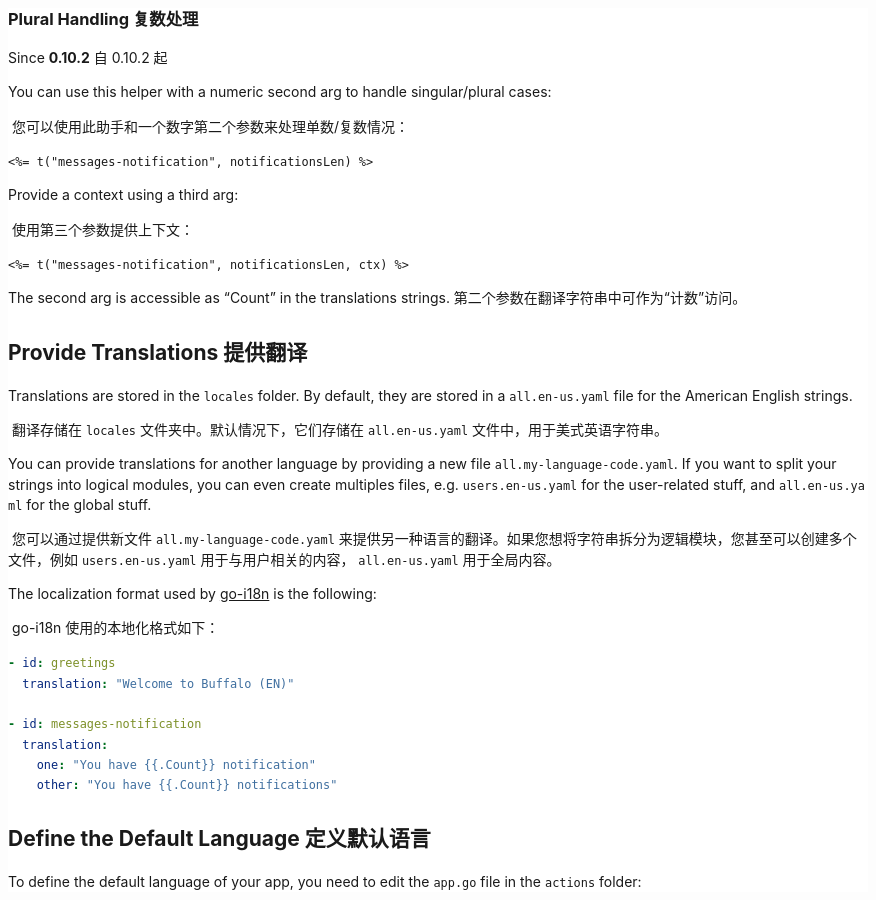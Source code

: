 ### Plural Handling 复数处理 

Since **0.10.2**
自 0.10.2 起



You can use this helper with a numeric second arg to handle singular/plural cases:

​	您可以使用此助手和一个数字第二个参数来处理单数/复数情况：

```plain
<%= t("messages-notification", notificationsLen) %>
```

Provide a context using a third arg:

​	使用第三个参数提供上下文：

```plain
<%= t("messages-notification", notificationsLen, ctx) %>
```

The second arg is accessible as “Count” in the translations strings.
第二个参数在翻译字符串中可作为“计数”访问。

## Provide Translations 提供翻译 

Translations are stored in the `locales` folder. By default, they are stored in a `all.en-us.yaml` file for the American English strings.

​	翻译存储在 `locales` 文件夹中。默认情况下，它们存储在 `all.en-us.yaml` 文件中，用于美式英语字符串。

You can provide translations for another language by providing a new file `all.my-language-code.yaml`. If you want to split your strings into logical modules, you can even create multiples files, e.g. `users.en-us.yaml` for the user-related stuff, and `all.en-us.yaml` for the global stuff.

​	您可以通过提供新文件 `all.my-language-code.yaml` 来提供另一种语言的翻译。如果您想将字符串拆分为逻辑模块，您甚至可以创建多个文件，例如 `users.en-us.yaml` 用于与用户相关的内容， `all.en-us.yaml` 用于全局内容。

The localization format used by [go-i18n](https://github.com/nicksnyder/go-i18n) is the following:

​	go-i18n 使用的本地化格式如下：

```yaml
- id: greetings
  translation: "Welcome to Buffalo (EN)"

- id: messages-notification
  translation:
    one: "You have {{.Count}} notification"
    other: "You have {{.Count}} notifications"
```

## Define the Default Language 定义默认语言 

To define the default language of your app, you need to edit the `app.go` file in the `actions` folder:
